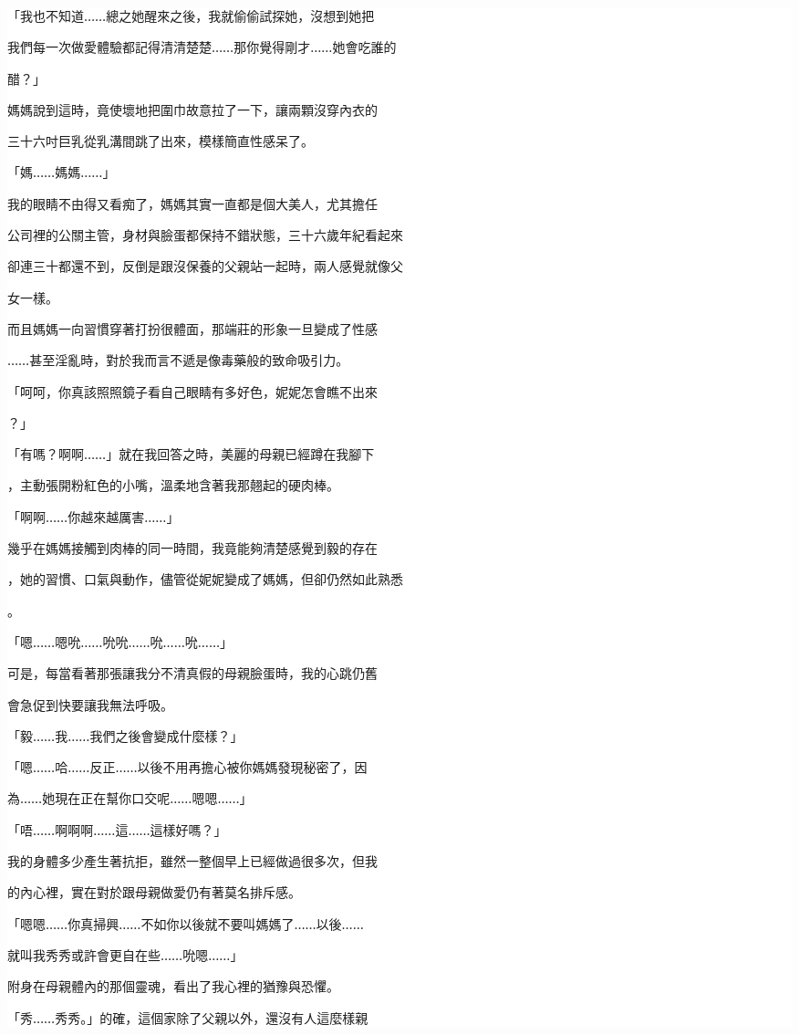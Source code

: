 「我也不知道……總之她醒來之後，我就偷偷試探她，沒想到她把

我們每一次做愛體驗都記得清清楚楚……那你覺得剛才……她會吃誰的

醋？」

媽媽說到這時，竟使壞地把圍巾故意拉了一下，讓兩顆沒穿內衣的

三十六吋巨乳從乳溝間跳了出來，模樣簡直性感呆了。

「媽……媽媽……」

我的眼睛不由得又看痴了，媽媽其實一直都是個大美人，尤其擔任

公司裡的公關主管，身材與臉蛋都保持不錯狀態，三十六歲年紀看起來

卻連三十都還不到，反倒是跟沒保養的父親站一起時，兩人感覺就像父

女一樣。

而且媽媽一向習慣穿著打扮很體面，那端莊的形象一旦變成了性感

……甚至淫亂時，對於我而言不遞是像毒藥般的致命吸引力。

「呵呵，你真該照照鏡子看自己眼睛有多好色，妮妮怎會瞧不出來

？」

「有嗎？啊啊……」就在我回答之時，美麗的母親已經蹲在我腳下

，主動張開粉紅色的小嘴，溫柔地含著我那翹起的硬肉棒。

「啊啊……你越來越厲害……」

幾乎在媽媽接觸到肉棒的同一時間，我竟能夠清楚感覺到毅的存在

，她的習慣、口氣與動作，儘管從妮妮變成了媽媽，但卻仍然如此熟悉

。

「嗯……嗯吮……吮吮……吮……吮……」

可是，每當看著那張讓我分不清真假的母親臉蛋時，我的心跳仍舊

會急促到快要讓我無法呼吸。

「毅……我……我們之後會變成什麼樣？」

「嗯……哈……反正……以後不用再擔心被你媽媽發現秘密了，因

為……她現在正在幫你口交呢……嗯嗯……」

「唔……啊啊啊……這……這樣好嗎？」

我的身體多少產生著抗拒，雖然一整個早上已經做過很多次，但我

的內心裡，實在對於跟母親做愛仍有著莫名排斥感。

「嗯嗯……你真掃興……不如你以後就不要叫媽媽了……以後……

就叫我秀秀或許會更自在些……吮嗯……」

附身在母親體內的那個靈魂，看出了我心裡的猶豫與恐懼。

「秀……秀秀。」的確，這個家除了父親以外，還沒有人這麼樣親
